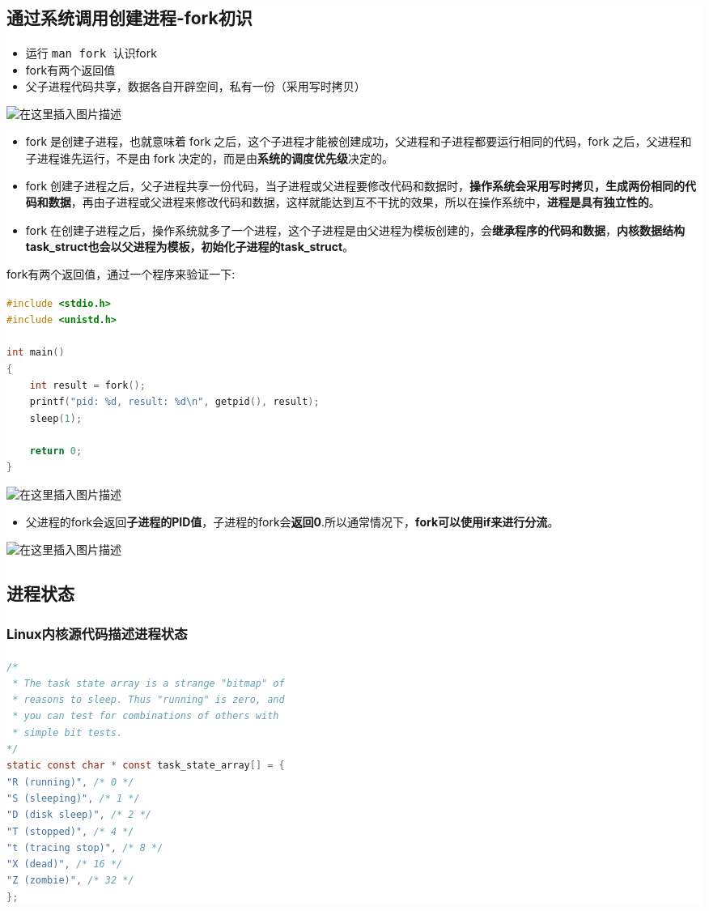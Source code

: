 ## 通过系统调用创建进程-fork初识
- 运行 <kbd> man fork  </kbd>认识fork
- fork有两个返回值
- 父子进程代码共享，数据各自开辟空间，私有一份（采用写时拷贝）

![在这里插入图片描述](https://img-blog.csdnimg.cn/e6535cd7d3694df588092c7933ee961b.png)

- fork 是创建子进程，也就意味着 fork 之后，这个子进程才能被创建成功，父进程和子进程都要运行相同的代码，fork 之后，父进程和子进程谁先运行，不是由 fork 决定的，而是由**系统的调度优先级**决定的。

- fork 创建子进程之后，父子进程共享一份代码，当子进程或父进程要修改代码和数据时，**操作系统会采用写时拷贝，生成两份相同的代码和数据**，再由子进程或父进程来修改代码和数据，这样就能达到互不干扰的效果，所以在操作系统中，**进程是具有独立性的**。
- fork 在创建子进程之后，操作系统就多了一个进程，这个子进程是由父进程为模板创建的，会**继承程序的代码和数据**，**内核数据结构task_struct也会以父进程为模板，初始化子进程的task_struct**。



fork有两个返回值，通过一个程序来验证一下:

```cpp
#include <stdio.h>
#include <unistd.h>

int main()
{
    int result = fork();
    printf("pid: %d, result: %d\n", getpid(), result);
    sleep(1);                                                                                                
                                                                                                      
    return 0;                    
} 
```
![在这里插入图片描述](https://img-blog.csdnimg.cn/b98a60d0ac0449bfbddb76e17b2fdd4c.png)

 - 父进程的fork会返回**子进程的PID值**，子进程的fork会**返回0**.所以通常情况下，**fork可以使用if来进行分流**。

![在这里插入图片描述](https://img-blog.csdnimg.cn/48f95dec716542a3a9ab373e9aa68776.png)
## 进程状态
### Linux内核源代码描述进程状态

```c
/*
 * The task state array is a strange "bitmap" of
 * reasons to sleep. Thus "running" is zero, and
 * you can test for combinations of others with
 * simple bit tests.
*/
static const char * const task_state_array[] = {
"R (running)", /* 0 */
"S (sleeping)", /* 1 */
"D (disk sleep)", /* 2 */
"T (stopped)", /* 4 */
"t (tracing stop)", /* 8 */
"X (dead)", /* 16 */
"Z (zombie)", /* 32 */
};
```
